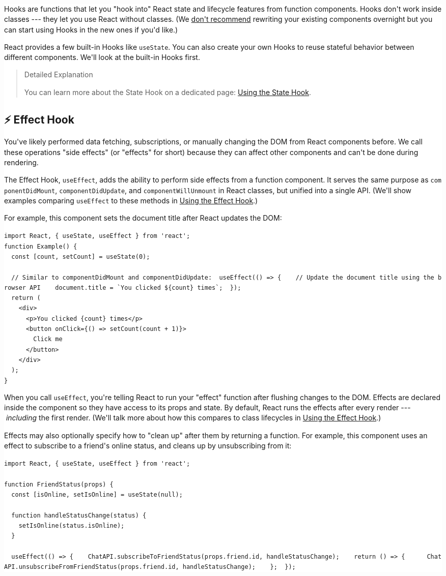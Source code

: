 Hooks are functions that let you "hook into" React state and lifecycle features from function components. Hooks don't work inside classes --- they let you use React without classes. (We [don't recommend](https://reactjs.org/docs/hooks-intro.html#gradual-adoption-strategy) rewriting your existing components overnight but you can start using Hooks in the new ones if you'd like.)

React provides a few built-in Hooks like `useState`. You can also create your own Hooks to reuse stateful behavior between different components. We'll look at the built-in Hooks first.

> Detailed Explanation
>
> You can learn more about the State Hook on a dedicated page: [Using the State Hook](https://reactjs.org/docs/hooks-state.html).

[](https://reactjs.org/docs/hooks-overview.html#effect-hook)⚡️ Effect Hook
--------------------------------------------------------------------------

You've likely performed data fetching, subscriptions, or manually changing the DOM from React components before. We call these operations "side effects" (or "effects" for short) because they can affect other components and can't be done during rendering.

The Effect Hook, `useEffect`, adds the ability to perform side effects from a function component. It serves the same purpose as `componentDidMount`, `componentDidUpdate`, and `componentWillUnmount` in React classes, but unified into a single API. (We'll show examples comparing `useEffect` to these methods in [Using the Effect Hook](https://reactjs.org/docs/hooks-effect.html).)

For example, this component sets the document title after React updates the DOM:

```
import React, { useState, useEffect } from 'react';
function Example() {
  const [count, setCount] = useState(0);

  // Similar to componentDidMount and componentDidUpdate:  useEffect(() => {    // Update the document title using the browser API    document.title = `You clicked ${count} times`;  });
  return (
    <div>
      <p>You clicked {count} times</p>
      <button onClick={() => setCount(count + 1)}>
        Click me
      </button>
    </div>
  );
}
```

When you call `useEffect`, you're telling React to run your "effect" function after flushing changes to the DOM. Effects are declared inside the component so they have access to its props and state. By default, React runs the effects after every render --- *including* the first render. (We'll talk more about how this compares to class lifecycles in [Using the Effect Hook](https://reactjs.org/docs/hooks-effect.html).)

Effects may also optionally specify how to "clean up" after them by returning a function. For example, this component uses an effect to subscribe to a friend's online status, and cleans up by unsubscribing from it:

```
import React, { useState, useEffect } from 'react';

function FriendStatus(props) {
  const [isOnline, setIsOnline] = useState(null);

  function handleStatusChange(status) {
    setIsOnline(status.isOnline);
  }

  useEffect(() => {    ChatAPI.subscribeToFriendStatus(props.friend.id, handleStatusChange);    return () => {      ChatAPI.unsubscribeFromFriendStatus(props.friend.id, handleStatusChange);    };  });
```